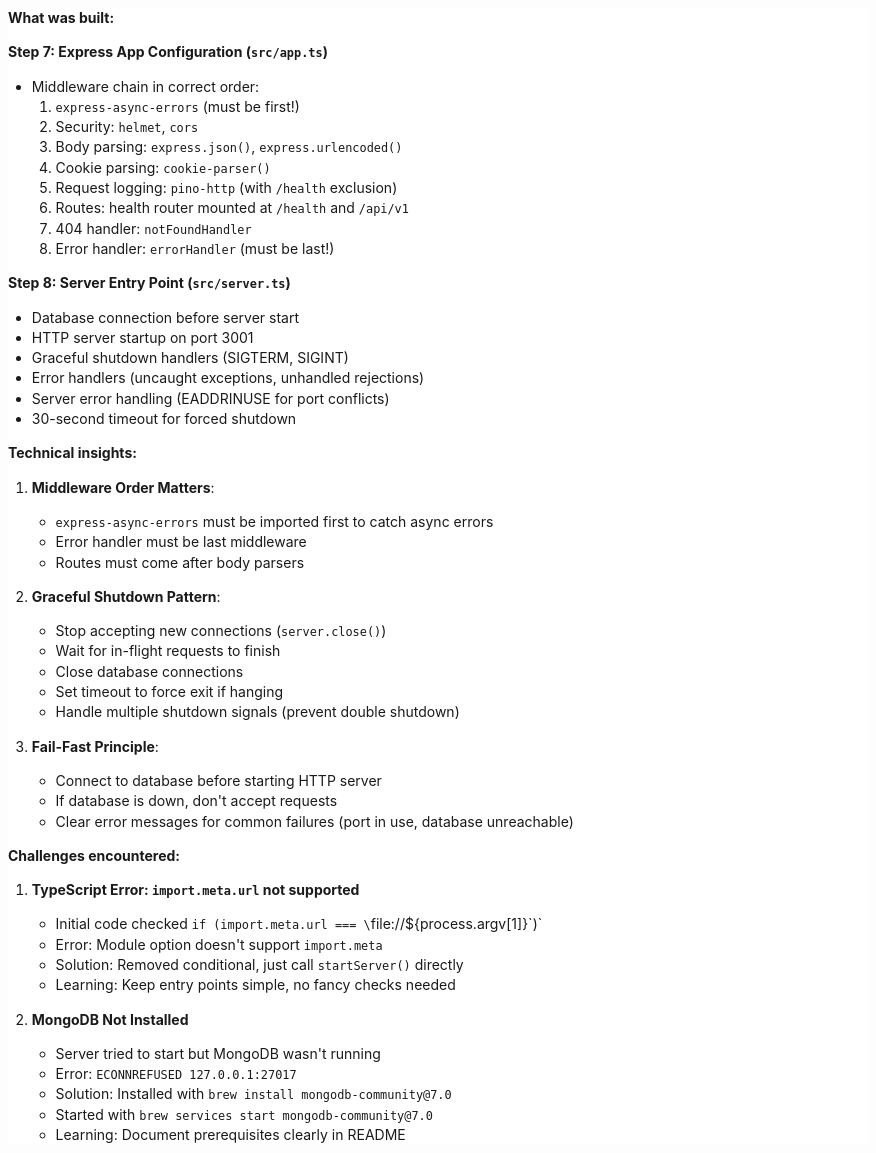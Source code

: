 **What was built:**

**Step 7: Express App Configuration (`src/app.ts`)**

- Middleware chain in correct order:
  1. `express-async-errors` (must be first!)
  2. Security: `helmet`, `cors`
  3. Body parsing: `express.json()`, `express.urlencoded()`
  4. Cookie parsing: `cookie-parser()`
  5. Request logging: `pino-http` (with `/health` exclusion)
  6. Routes: health router mounted at `/health` and `/api/v1`
  7. 404 handler: `notFoundHandler`
  8. Error handler: `errorHandler` (must be last!)

**Step 8: Server Entry Point (`src/server.ts`)**

- Database connection before server start
- HTTP server startup on port 3001
- Graceful shutdown handlers (SIGTERM, SIGINT)
- Error handlers (uncaught exceptions, unhandled rejections)
- Server error handling (EADDRINUSE for port conflicts)
- 30-second timeout for forced shutdown

**Technical insights:**

1. **Middleware Order Matters**:
   - `express-async-errors` must be imported first to catch async errors
   - Error handler must be last middleware
   - Routes must come after body parsers

2. **Graceful Shutdown Pattern**:
   - Stop accepting new connections (`server.close()`)
   - Wait for in-flight requests to finish
   - Close database connections
   - Set timeout to force exit if hanging
   - Handle multiple shutdown signals (prevent double shutdown)

3. **Fail-Fast Principle**:
   - Connect to database before starting HTTP server
   - If database is down, don't accept requests
   - Clear error messages for common failures (port in use, database unreachable)

**Challenges encountered:**

1. **TypeScript Error: `import.meta.url` not supported**
   - Initial code checked `if (import.meta.url === \`file://\${process.argv[1]}\`)`
   - Error: Module option doesn't support `import.meta`
   - Solution: Removed conditional, just call `startServer()` directly
   - Learning: Keep entry points simple, no fancy checks needed

2. **MongoDB Not Installed**
   - Server tried to start but MongoDB wasn't running
   - Error: `ECONNREFUSED 127.0.0.1:27017`
   - Solution: Installed with `brew install mongodb-community@7.0`
   - Started with `brew services start mongodb-community@7.0`
   - Learning: Document prerequisites clearly in README
